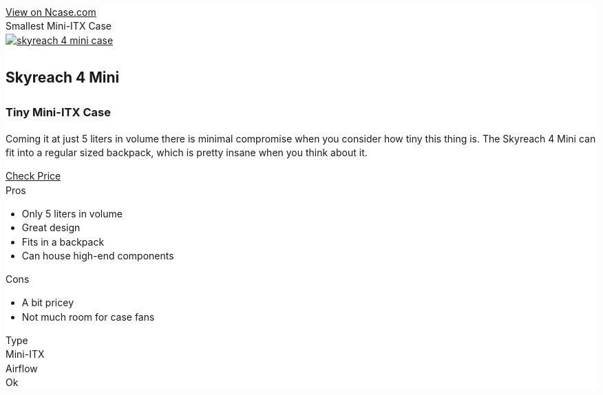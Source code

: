 <div class="btn-center">
  <a target="_blank" class="big-button-center" href="https://ncases.com/products/m1">View on Ncase.com</a>
</div>

<div class="featured-info-box">
<span>Smallest Mini-ITX Case</span>
<div class="content">
<div class="img">
<a target="_blank" href="https://nfc-systems.com/skyreach-4-mini"><img class="lazyload" alt="skyreach 4 mini case" data-src="/img/cases/smallest-itx/skyreach-4-mini.jpg" /></a>
</div>
<div class="text">
<h2>Skyreach 4 Mini</h2>
<h3>Tiny Mini-ITX Case</h3>
<p>Coming it at just 5 liters in volume there is minimal compromise when you consider how tiny this thing is. The Skyreach 4 Mini can fit into a regular sized backpack, which is pretty insane when you think about it.
</p>
<div class="btn btn-centered">
<a target="_blank" class="cta-button buy-button" href="https://nfc-systems.com/skyreach-4-mini">Check Price</a>
</div>
</div>
</div>
</div>
<section class="section-pros-cons">
  <div class="pros-cons-container">
    <div class="pros-container"> 
      <div class="pro-con-title">Pros</div> 
      <ul class="info-list"> 
        <li>Only 5 liters in volume</li> 
        <li>Great design</li> 
        <li>Fits in a backpack</li>
        <li>Can house high-end components</li> 
      </ul> 
    </div>
    <div class="cons-container"> 
      <div class="pro-con-title">Cons</div> 
      <ul class="info-list"> 
        <li>A bit pricey</li>
        <li>Not much room for case fans</li> 
      </ul> 
    </div>
  </div>
  <div class="tabs-container">
      <div class="tab-btn">
        <div class="tab-btn-title">
          <img class="lazyload tab-img" data-src="/img/icons/desktop.png"/><span class="tab-btn-title-margin">Type</span>
        </div>
        <div class="tab-btn-data">
          Mini-ITX
        </div>
      </div>
      <div class="tab-btn">
        <div class="tab-btn-title">
          <img class="lazyload tab-img" data-src="/img/icons/breeze.png"/><span class="tab-btn-title-margin">Airflow</span>
        </div>
        <div class="tab-btn-data">
          Ok
        </div>
      </div>
      <div class="tab-btn">
